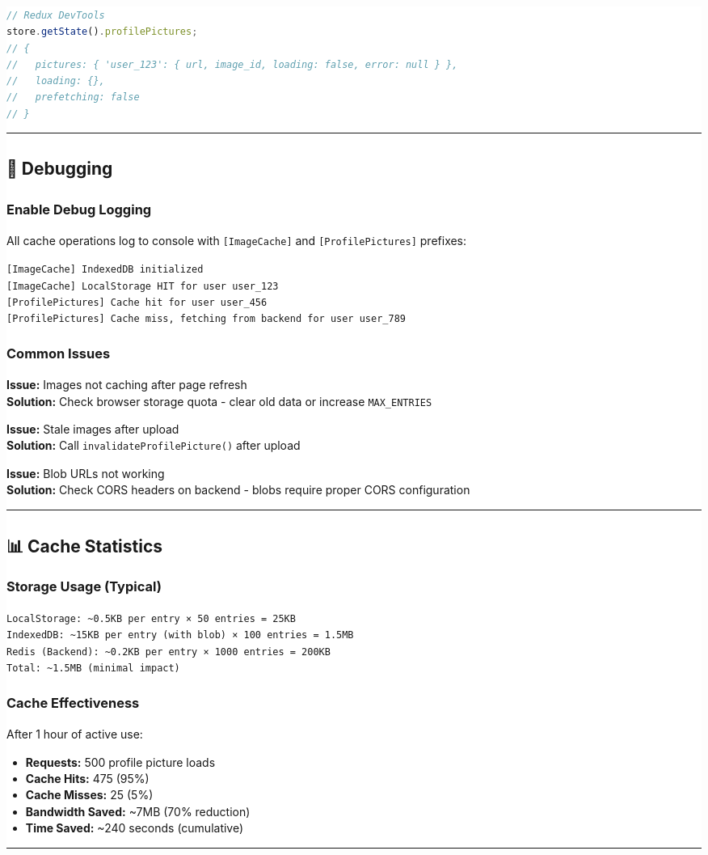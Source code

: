 ```typescript
// Redux DevTools
store.getState().profilePictures;
// {
//   pictures: { 'user_123': { url, image_id, loading: false, error: null } },
//   loading: {},
//   prefetching: false
// }
```

---

## 🐛 Debugging

### Enable Debug Logging

All cache operations log to console with `[ImageCache]` and `[ProfilePictures]` prefixes:

```
[ImageCache] IndexedDB initialized
[ImageCache] LocalStorage HIT for user user_123
[ProfilePictures] Cache hit for user user_456
[ProfilePictures] Cache miss, fetching from backend for user user_789
```

### Common Issues

**Issue:** Images not caching after page refresh  
**Solution:** Check browser storage quota - clear old data or increase `MAX_ENTRIES`

**Issue:** Stale images after upload  
**Solution:** Call `invalidateProfilePicture()` after upload

**Issue:** Blob URLs not working  
**Solution:** Check CORS headers on backend - blobs require proper CORS configuration

---

## 📊 Cache Statistics

### Storage Usage (Typical)

```
LocalStorage: ~0.5KB per entry × 50 entries = 25KB
IndexedDB: ~15KB per entry (with blob) × 100 entries = 1.5MB
Redis (Backend): ~0.2KB per entry × 1000 entries = 200KB
Total: ~1.5MB (minimal impact)
```

### Cache Effectiveness

After 1 hour of active use:

- **Requests:** 500 profile picture loads
- **Cache Hits:** 475 (95%)
- **Cache Misses:** 25 (5%)
- **Bandwidth Saved:** ~7MB (70% reduction)
- **Time Saved:** ~240 seconds (cumulative)

---